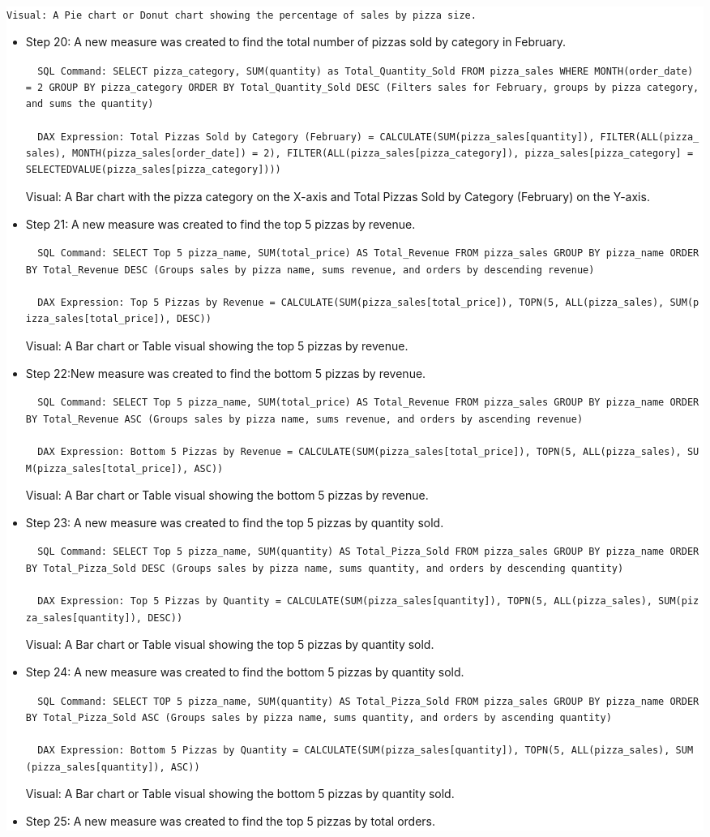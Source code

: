     Visual: A Pie chart or Donut chart showing the percentage of sales by pizza size.

- Step 20: A new measure was created to find the total number of pizzas sold by category in February.

        SQL Command: SELECT pizza_category, SUM(quantity) as Total_Quantity_Sold FROM pizza_sales WHERE MONTH(order_date) = 2 GROUP BY pizza_category ORDER BY Total_Quantity_Sold DESC (Filters sales for February, groups by pizza category, and sums the quantity)

        DAX Expression: Total Pizzas Sold by Category (February) = CALCULATE(SUM(pizza_sales[quantity]), FILTER(ALL(pizza_sales), MONTH(pizza_sales[order_date]) = 2), FILTER(ALL(pizza_sales[pizza_category]), pizza_sales[pizza_category] = SELECTEDVALUE(pizza_sales[pizza_category])))

    Visual: A Bar chart with the pizza category on the X-axis and Total Pizzas Sold by Category (February) on the Y-axis.

- Step 21: A new measure was created to find the top 5 pizzas by revenue.

        SQL Command: SELECT Top 5 pizza_name, SUM(total_price) AS Total_Revenue FROM pizza_sales GROUP BY pizza_name ORDER BY Total_Revenue DESC (Groups sales by pizza name, sums revenue, and orders by descending revenue)

        DAX Expression: Top 5 Pizzas by Revenue = CALCULATE(SUM(pizza_sales[total_price]), TOPN(5, ALL(pizza_sales), SUM(pizza_sales[total_price]), DESC))

    Visual: A Bar chart or Table visual showing the top 5 pizzas by revenue.

- Step 22:New measure was created to find the bottom 5 pizzas by revenue.

        SQL Command: SELECT Top 5 pizza_name, SUM(total_price) AS Total_Revenue FROM pizza_sales GROUP BY pizza_name ORDER BY Total_Revenue ASC (Groups sales by pizza name, sums revenue, and orders by ascending revenue)

        DAX Expression: Bottom 5 Pizzas by Revenue = CALCULATE(SUM(pizza_sales[total_price]), TOPN(5, ALL(pizza_sales), SUM(pizza_sales[total_price]), ASC))

    Visual: A Bar chart or Table visual showing the bottom 5 pizzas by revenue.

- Step 23: A new measure was created to find the top 5 pizzas by quantity sold.

        SQL Command: SELECT Top 5 pizza_name, SUM(quantity) AS Total_Pizza_Sold FROM pizza_sales GROUP BY pizza_name ORDER BY Total_Pizza_Sold DESC (Groups sales by pizza name, sums quantity, and orders by descending quantity)

        DAX Expression: Top 5 Pizzas by Quantity = CALCULATE(SUM(pizza_sales[quantity]), TOPN(5, ALL(pizza_sales), SUM(pizza_sales[quantity]), DESC))

    Visual: A Bar chart or Table visual showing the top 5 pizzas by quantity sold.

- Step 24:  A new measure was created to find the bottom 5 pizzas by quantity sold.

        SQL Command: SELECT TOP 5 pizza_name, SUM(quantity) AS Total_Pizza_Sold FROM pizza_sales GROUP BY pizza_name ORDER BY Total_Pizza_Sold ASC (Groups sales by pizza name, sums quantity, and orders by ascending quantity)

        DAX Expression: Bottom 5 Pizzas by Quantity = CALCULATE(SUM(pizza_sales[quantity]), TOPN(5, ALL(pizza_sales), SUM(pizza_sales[quantity]), ASC))

    Visual: A Bar chart or Table visual showing the bottom 5 pizzas by quantity sold.

- Step 25: A new measure was created to find the top 5 pizzas by total orders.
